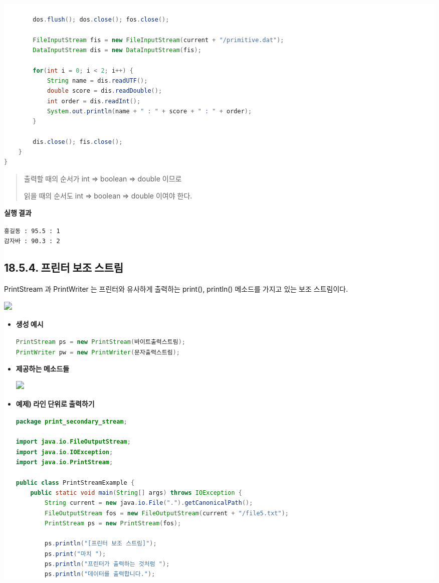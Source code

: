   ```java
  
          dos.flush(); dos.close(); fos.close();
  
          FileInputStream fis = new FileInputStream(current + "/primitive.dat");
          DataInputStream dis = new DataInputStream(fis);
  
          for(int i = 0; i < 2; i++) {
              String name = dis.readUTF();
              double score = dis.readDouble();
              int order = dis.readInt();
              System.out.println(name + " : " + score + " : " + order);
          }
  
          dis.close(); fis.close();
      }
  }
  ```

  > 출력할 때의 순서가 int => boolean => double 이므로
  >
  > 읽을 때의 순서도 int => boolean => double 이여야 한다.

  **실행 결과**

  ```
  홍길동 : 95.5 : 1
  감자바 : 90.3 : 2
  ```



## 18.5.4. 프린터 보조 스트림

PrintStream 과 PrintWriter 는 프린터와 유사하게 출력하는 print(), println() 메소드를 가지고 있는 보조 스트림이다.

<img src="capture/%EC%8A%A4%ED%81%AC%EB%A6%B0%EC%83%B7%202019-05-09%20%EC%98%A4%EC%A0%84%2010.59.52.png">

- **생성 예시**

  ```java
  PrintStream ps = new PrintStream(바이트출력스트림);
  PrintWriter pw = new PrintWriter(문자출력스트림);
  ```

- **제공하는 메소드들**

  <img src="capture/%EC%8A%A4%ED%81%AC%EB%A6%B0%EC%83%B7%202019-05-09%20%EC%98%A4%EC%A0%84%2011.01.34.png">

- **예제) 라인 단위로 출력하기**

  ```java
  package print_secondary_stream;
  
  import java.io.FileOutputStream;
  import java.io.IOException;
  import java.io.PrintStream;
  
  public class PrintStreamExample {
      public static void main(String[] args) throws IOException {
          String current = new java.io.File(".").getCanonicalPath();
          FileOutputStream fos = new FileOutputStream(current + "/file5.txt");
          PrintStream ps = new PrintStream(fos);
  
          ps.println("[프린터 보조 스트림]");
          ps.print("마치 ");
          ps.println("프린터가 출력하는 것처럼 ");
          ps.println("데이터를 출력합니다.");
  
  ```